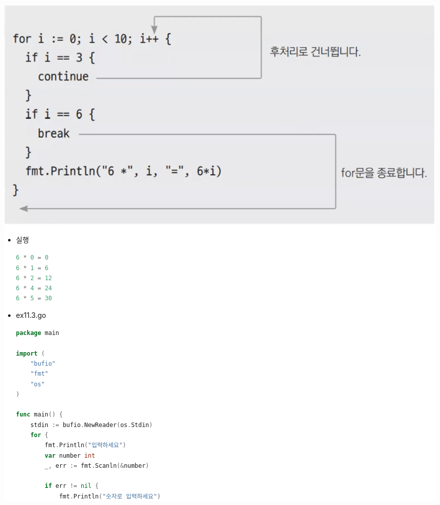 
![Untitled](./image/11/Untitled%205.png)

- 실행
    
    ```powershell
    6 * 0 = 0
    6 * 1 = 6
    6 * 2 = 12
    6 * 4 = 24
    6 * 5 = 30
    ```
    

- ex11.3.go
    
    ```go
    package main
    
    import (
    	"bufio"
    	"fmt"
    	"os"
    )
    
    func main() {
    	stdin := bufio.NewReader(os.Stdin)
    	for {
    		fmt.Println("입력하세요")
    		var number int
    		_, err := fmt.Scanln(&number)
    
    		if err != nil {
    			fmt.Println("숫자로 입력하세요")
    